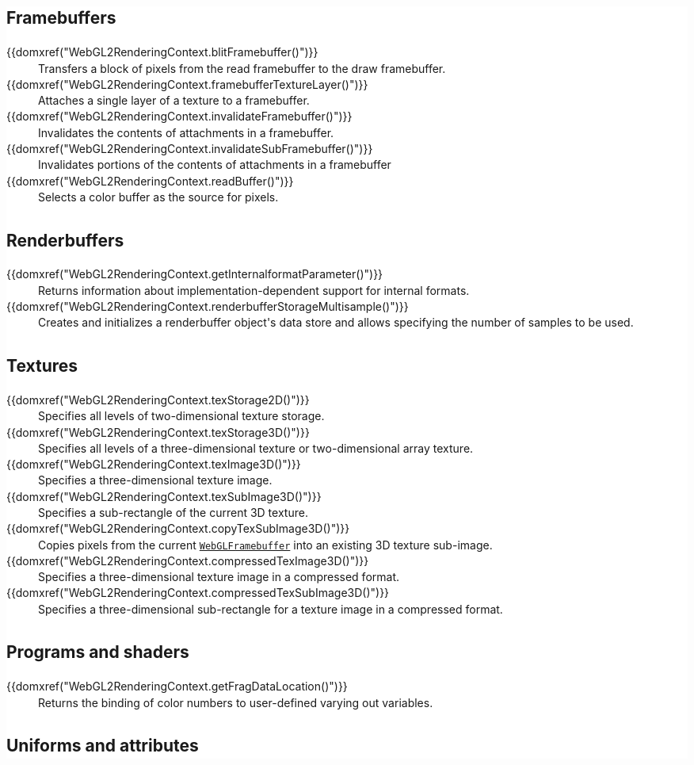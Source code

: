 <h2 id="Framebuffers">Framebuffers</h2>

<dl>
 <dt>{{domxref("WebGL2RenderingContext.blitFramebuffer()")}}</dt>
 <dd>Transfers a block of pixels from the read framebuffer to the draw framebuffer.</dd>
 <dt>{{domxref("WebGL2RenderingContext.framebufferTextureLayer()")}}</dt>
 <dd>Attaches a single layer of a texture to a framebuffer.</dd>
 <dt>{{domxref("WebGL2RenderingContext.invalidateFramebuffer()")}}</dt>
 <dd>Invalidates the contents of attachments in a framebuffer.</dd>
 <dt>{{domxref("WebGL2RenderingContext.invalidateSubFramebuffer()")}}</dt>
 <dd>Invalidates portions of the contents of attachments in a framebuffer</dd>
 <dt>{{domxref("WebGL2RenderingContext.readBuffer()")}}</dt>
 <dd>Selects a color buffer as the source for pixels.</dd>
</dl>

<h2 id="Renderbuffers">Renderbuffers</h2>

<dl>
 <dt>{{domxref("WebGL2RenderingContext.getInternalformatParameter()")}}</dt>
 <dd>Returns information about implementation-dependent support for internal formats.</dd>
 <dt>{{domxref("WebGL2RenderingContext.renderbufferStorageMultisample()")}}</dt>
 <dd>Creates and initializes a renderbuffer object's data store and allows specifying the number of samples to be used.</dd>
</dl>

<h2 id="Textures">Textures</h2>

<dl>
 <dt>{{domxref("WebGL2RenderingContext.texStorage2D()")}}</dt>
 <dd>Specifies all levels of two-dimensional texture storage.</dd>
 <dt>{{domxref("WebGL2RenderingContext.texStorage3D()")}}</dt>
 <dd>Specifies all levels of a three-dimensional texture or two-dimensional array texture.</dd>
 <dt>{{domxref("WebGL2RenderingContext.texImage3D()")}}</dt>
 <dd>Specifies a three-dimensional texture image.</dd>
 <dt>{{domxref("WebGL2RenderingContext.texSubImage3D()")}}</dt>
 <dd>Specifies a sub-rectangle of the current 3D texture.</dd>
 <dt>{{domxref("WebGL2RenderingContext.copyTexSubImage3D()")}}</dt>
 <dd>Copies pixels from the current <a href="https://developer.mozilla.org/en-US/docs/Web/API/WebGLFramebuffer" title="The WebGLFramebuffer interface is part of the WebGL API and represents a collection of buffers that serve as a rendering destination."><code>WebGLFramebuffer</code></a> into an existing 3D texture sub-image.</dd>
 <dt>{{domxref("WebGL2RenderingContext.compressedTexImage3D()")}}</dt>
 <dd>Specifies a three-dimensional texture image in a compressed format.</dd>
 <dt>{{domxref("WebGL2RenderingContext.compressedTexSubImage3D()")}}</dt>
 <dd>Specifies a three-dimensional sub-rectangle for a texture image in a compressed format.</dd>
</dl>

<h2 id="Programs_and_shaders">Programs and shaders</h2>

<dl>
 <dt>{{domxref("WebGL2RenderingContext.getFragDataLocation()")}}</dt>
 <dd>Returns the binding of color numbers to user-defined varying out variables.</dd>
</dl>

<h2 id="Uniforms_and_attributes">Uniforms and attributes</h2>
